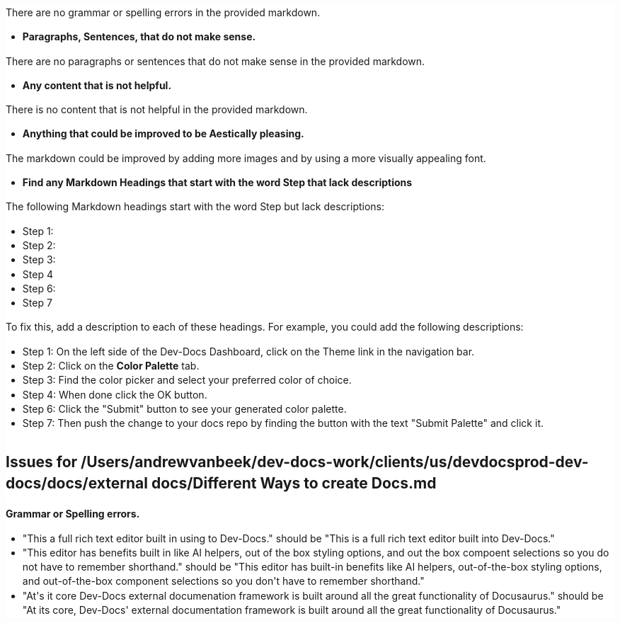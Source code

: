 There are no grammar or spelling errors in the provided markdown.


- **Paragraphs, Sentences, that do not make sense.**

There are no paragraphs or sentences that do not make sense in the provided markdown.


- **Any content that is not helpful.**

There is no content that is not helpful in the provided markdown.


- **Anything that could be improved to be Aestically pleasing.**

The markdown could be improved by adding more images and by using a more visually appealing font.


- **Find any Markdown Headings that start with the word Step that lack descriptions**

The following Markdown headings start with the word Step but lack descriptions:

- Step 1: 
- Step 2:
- Step 3: 
- Step 4
- Step 6: 
- Step 7

To fix this, add a description to each of these headings. For example, you could add the following descriptions:

- Step 1: On the left side of the Dev-Docs Dashboard, click on the Theme link in the navigation bar.
- Step 2: Click on the **Color Palette** tab.
- Step 3: Find the color picker and select your preferred color of choice.
- Step 4: When done click the OK button.
- Step 6: Click the "Submit" button to see your generated color palette.
- Step 7: Then push the change to your docs repo by finding the button with the text "Submit Palette" and click it.
           

 
## Issues for /Users/andrewvanbeek/dev-docs-work/clients/us/devdocsprod-dev-docs/docs/external docs/Different Ways to create Docs.md

**Grammar or Spelling errors.**

* "This a full rich text editor built in using to Dev-Docs." should be "This is a full rich text editor built into Dev-Docs."
* "This editor has benefits built in like AI helpers, out of the box styling options, and out the box compoent selections so you do not have to remember shorthand." should be "This editor has built-in benefits like AI helpers, out-of-the-box styling options, and out-of-the-box component selections so you don't have to remember shorthand."
* "At's it core Dev-Docs external documenation framework is built around all the great functionality of Docusaurus." should be "At its core, Dev-Docs' external documentation framework is built around all the great functionality of Docusaurus."
